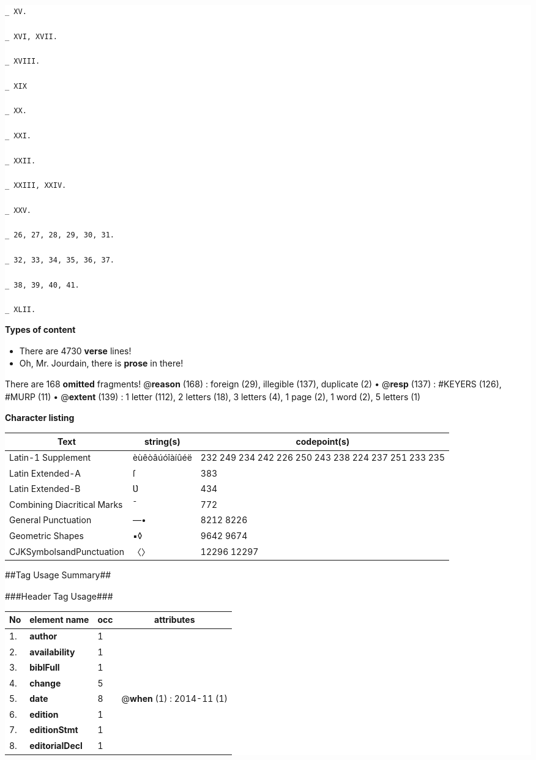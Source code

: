     _ XV.

    _ XVI, XVII.

    _ XVIII.

    _ XIX

    _ XX.

    _ XXI.

    _ XXII.

    _ XXIII, XXIV.

    _ XXV.

    _ 26, 27, 28, 29, 30, 31.

    _ 32, 33, 34, 35, 36, 37.

    _ 38, 39, 40, 41.

    _ XLII.

**Types of content**

  * There are 4730 **verse** lines!
  * Oh, Mr. Jourdain, there is **prose** in there!

There are 168 **omitted** fragments! 
 @__reason__ (168) : foreign (29), illegible (137), duplicate (2)  •  @__resp__ (137) : #KEYERS (126), #MURP (11)  •  @__extent__ (139) : 1 letter (112), 2 letters (18), 3 letters (4), 1 page (2), 1 word (2), 5 letters (1)

**Character listing**


|Text|string(s)|codepoint(s)|
|---|---|---|
|Latin-1 Supplement|èùêòâúóîàíûéë|232 249 234 242 226 250 243 238 224 237 251 233 235|
|Latin Extended-A|ſ|383|
|Latin Extended-B|Ʋ|434|
|Combining             Diacritical Marks|̄|772|
|General Punctuation|—•|8212 8226|
|Geometric Shapes|▪◊|9642 9674|
|CJKSymbolsandPunctuation|〈〉|12296 12297|

##Tag Usage Summary##

###Header Tag Usage###

|No|element name|occ|attributes|
|---|---|---|---|
|1.|__author__|1||
|2.|__availability__|1||
|3.|__biblFull__|1||
|4.|__change__|5||
|5.|__date__|8| @__when__ (1) : 2014-11 (1)|
|6.|__edition__|1||
|7.|__editionStmt__|1||
|8.|__editorialDecl__|1||
